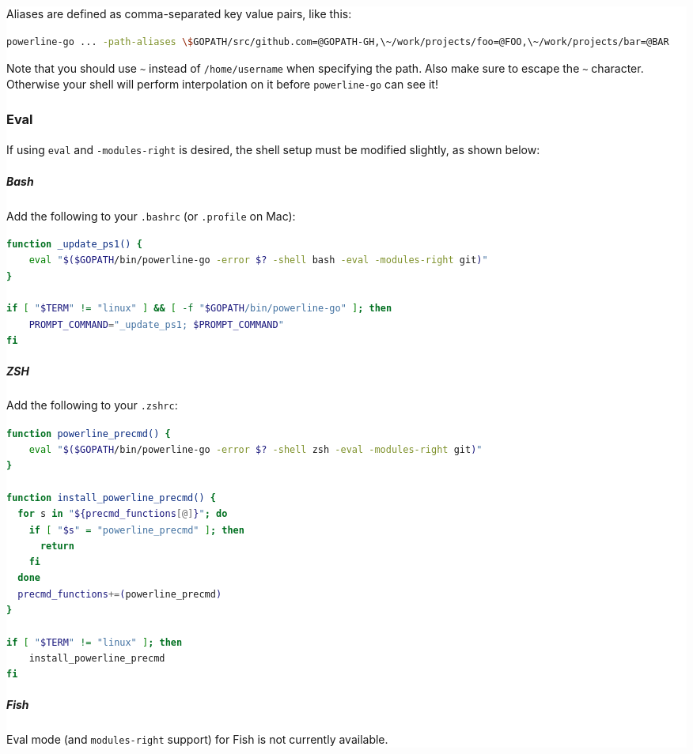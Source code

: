 Aliases are defined as comma-separated key value pairs, like this:

```bash
powerline-go ... -path-aliases \$GOPATH/src/github.com=@GOPATH-GH,\~/work/projects/foo=@FOO,\~/work/projects/bar=@BAR
```
    
Note that you should use `~` instead of `/home/username` when specifying the
path. Also make sure to escape the `~` character. Otherwise your shell will
perform interpolation on it before `powerline-go` can see it!

### Eval

If using `eval` and `-modules-right` is desired, the shell setup must be modified slightly, as shown below:

##### Bash

Add the following to your `.bashrc` (or `.profile` on Mac):

```bash
function _update_ps1() {
    eval "$($GOPATH/bin/powerline-go -error $? -shell bash -eval -modules-right git)"
}

if [ "$TERM" != "linux" ] && [ -f "$GOPATH/bin/powerline-go" ]; then
    PROMPT_COMMAND="_update_ps1; $PROMPT_COMMAND"
fi
```

##### ZSH

Add the following to your `.zshrc`:

```bash
function powerline_precmd() {
    eval "$($GOPATH/bin/powerline-go -error $? -shell zsh -eval -modules-right git)"
}

function install_powerline_precmd() {
  for s in "${precmd_functions[@]}"; do
    if [ "$s" = "powerline_precmd" ]; then
      return
    fi
  done
  precmd_functions+=(powerline_precmd)
}

if [ "$TERM" != "linux" ]; then
    install_powerline_precmd
fi
```

##### Fish

Eval mode (and `modules-right` support) for Fish is not currently available.
